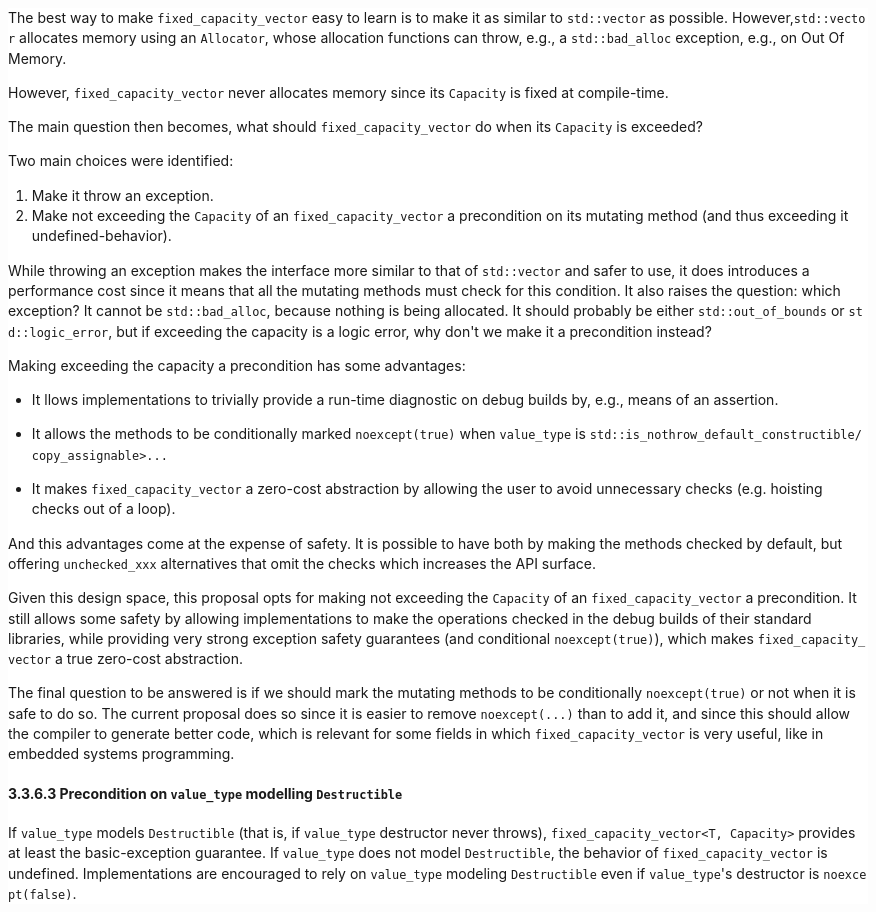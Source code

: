 The best way to make `fixed_capacity_vector` easy to learn is to make it as similar to `std::vector` 
as possible. However,`std::vector` allocates memory using an `Allocator`, whose allocation 
functions can throw, e.g., a `std::bad_alloc` exception, e.g., on Out Of Memory. 

However, `fixed_capacity_vector` never allocates memory since its `Capacity` is fixed at compile-time.

The main question then becomes, what should `fixed_capacity_vector` do when its `Capacity` is exceeded?

Two main choices were identified:

1. Make it throw an exception. 
2. Make not exceeding the `Capacity` of an `fixed_capacity_vector` a precondition on its mutating method (and thus exceeding it undefined-behavior).

While throwing an exception makes the interface more similar to that of `std::vector` and safer to use, it does introduces a performance cost since it means that all the mutating methods must check for this condition. It also raises the question: which exception? It cannot be `std::bad_alloc`, because nothing is being allocated.
It should probably be either `std::out_of_bounds` or `std::logic_error`, but if exceeding the capacity is a logic error, why don't we make it a precondition instead?

Making exceeding the capacity a precondition has some advantages:

- It llows implementations to trivially provide a run-time diagnostic on debug builds by, e.g., means of an assertion. 

- It allows the methods to be conditionally marked `noexcept(true)` when `value_type` is `std::is_nothrow_default_constructible/copy_assignable>...`

- It makes `fixed_capacity_vector` a zero-cost abstraction by allowing the user to avoid unnecessary checks (e.g. hoisting checks out of a loop).

And this advantages come at the expense of safety. It is possible to have both by making the methods checked by default, but offering `unchecked_xxx` alternatives that omit the checks which increases the API surface.

Given this design space, this proposal opts for making not exceeding the `Capacity` of an `fixed_capacity_vector` a precondition. It still allows some safety by allowing implementations to make the operations checked in the debug builds of their standard libraries, while providing very strong exception safety guarantees (and conditional `noexcept(true)`), which makes `fixed_capacity_vector` a true zero-cost abstraction.

The final question to be answered is if we should mark the mutating methods to be conditionally `noexcept(true)` or not when it is safe to do so. The current proposal does so since it is easier to remove `noexcept(...)` than to add it, and since this should allow the compiler to generate better code, which is relevant for some fields in which `fixed_capacity_vector` is very useful, like in embedded systems programming. 

#### 3.3.6.3 Precondition on `value_type` modelling `Destructible`

If `value_type` models `Destructible` (that is, if `value_type` destructor never throws), 
`fixed_capacity_vector<T, Capacity>` provides at least the basic-exception guarantee.
If `value_type` does not model `Destructible`, the behavior of `fixed_capacity_vector` is undefined. 
Implementations are encouraged to rely on `value_type` modeling `Destructible` even
if `value_type`'s destructor is `noexcept(false)`. 
